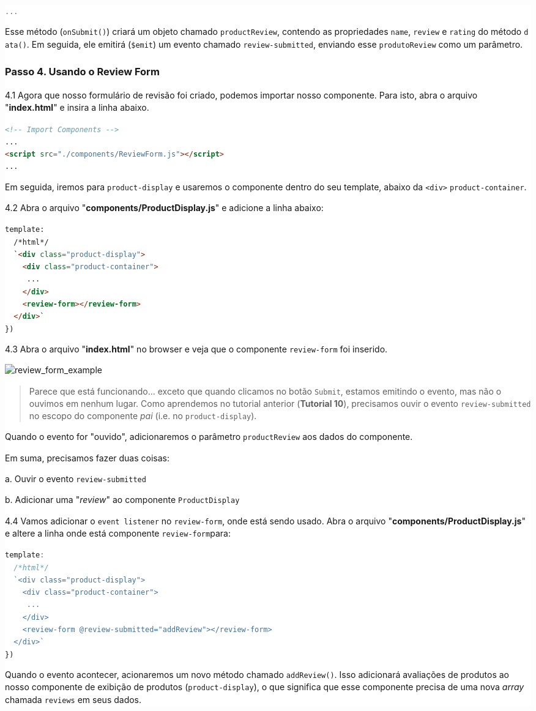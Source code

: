 ```javascript
...
```
Esse método (``onSubmit()``) criará um objeto chamado ``productReview``, contendo as propriedades ``name``, ``review`` e ``rating`` do método ``data()``. Em seguida, ele emitirá (``$emit``) um evento chamado ``review-submitted``, enviando esse ``produtoReview`` como um parâmetro.


### **Passo 4. Usando o Review Form**

4.1 Agora que nosso formulário de revisão foi criado, podemos importar nosso componente. Para isto, abra o arquivo "**index.html**" e insira a linha abaixo.

```html
<!-- Import Components -->
...
<script src="./components/ReviewForm.js"></script>
...
```
Em seguida, iremos para ``product-display`` e usaremos o componente dentro do seu template, abaixo da ``<div>`` ``product-container``.

4.2 Abra o arquivo "**components/ProductDisplay.js**" e adicione a linha abaixo:

```html
template: 
  /*html*/
  `<div class="product-display">
    <div class="product-container">
     ...
    </div>
    <review-form></review-form>
  </div>`
})
```

4.3 Abra o arquivo "**index.html**" no browser e veja que o componente ``review-form`` foi inserido.

![review_form_example](../img_readme/review_form_example.png)

> Parece que está funcionando... exceto que quando clicamos no botão ``Submit``, estamos emitindo o evento, mas não o ouvimos em nenhum lugar. Como aprendemos no tutorial anterior (**Tutorial 10**), precisamos ouvir o evento ``review-submitted`` no escopo do componente _pai_ (i.e. no ``product-display``).

Quando o evento for "ouvido", adicionaremos o parâmetro ``productReview`` aos dados do componente.

Em suma, precisamos fazer duas coisas:

a. Ouvir o evento ``review-submitted``

b. Adicionar uma "_review_" ao componente ``ProductDisplay``

4.4 Vamos adicionar o ``event listener`` no ``review-form``, onde está sendo usado. Abra o arquivo "**components/ProductDisplay.js**" e altere a linha onde está componente ``review-form``para:

```javascript
template: 
  /*html*/
  `<div class="product-display">
    <div class="product-container">
     ...
    </div>
    <review-form @review-submitted="addReview"></review-form>
  </div>`
})
```
Quando o evento acontecer, acionaremos um novo método chamado ``addReview()``. Isso adicionará avaliações de produtos ao nosso componente de exibição de produtos (``product-display``), o que significa que esse componente precisa de uma nova _array_ chamada ``reviews`` em seus dados.